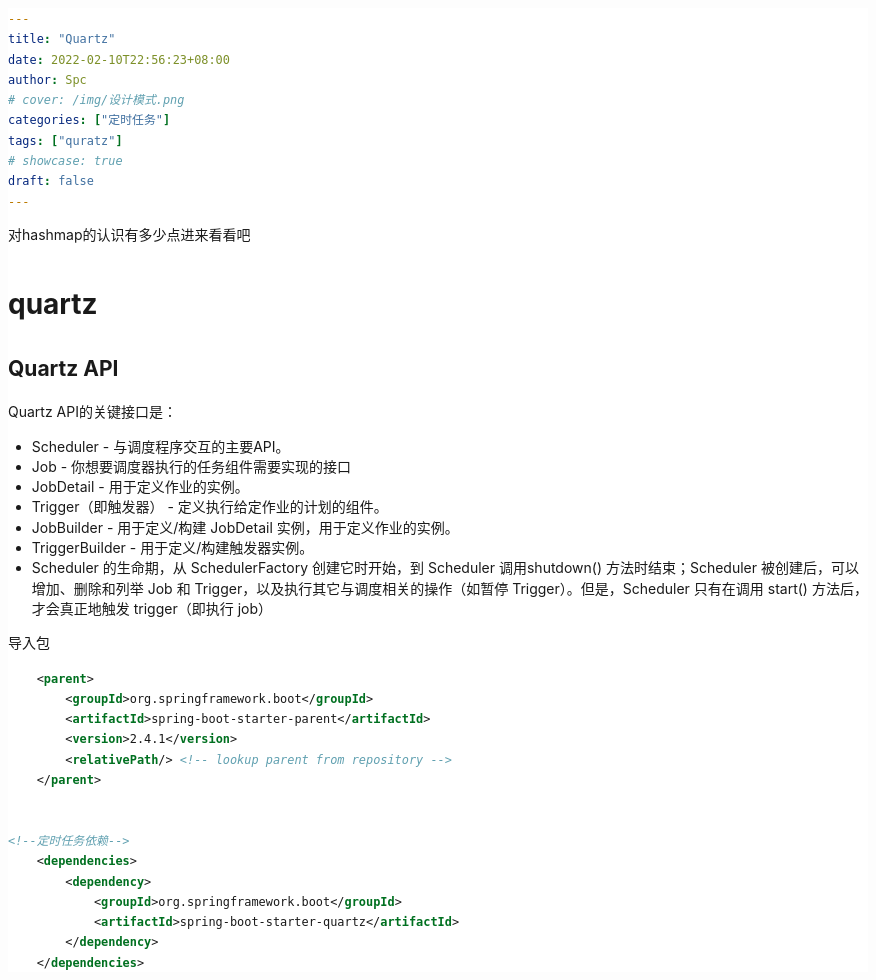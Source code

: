 ```yaml
---
title: "Quartz"
date: 2022-02-10T22:56:23+08:00
author: Spc
# cover: /img/设计模式.png
categories: ["定时任务"] 
tags: ["quratz"]
# showcase: true
draft: false
---
```




对hashmap的认识有多少点进来看看吧





# quartz

## Quartz API

Quartz API的关键接口是：

- Scheduler - 与调度程序交互的主要API。
- Job - 你想要调度器执行的任务组件需要实现的接口
- JobDetail - 用于定义作业的实例。
- Trigger（即触发器） - 定义执行给定作业的计划的组件。
- JobBuilder - 用于定义/构建 JobDetail 实例，用于定义作业的实例。
- TriggerBuilder - 用于定义/构建触发器实例。
- Scheduler 的生命期，从 SchedulerFactory 创建它时开始，到 Scheduler 调用shutdown() 方法时结束；Scheduler 被创建后，可以增加、删除和列举 Job 和 Trigger，以及执行其它与调度相关的操作（如暂停 Trigger）。但是，Scheduler 只有在调用 start() 方法后，才会真正地触发 trigger（即执行 job）





导入包

```xml
    <parent>
        <groupId>org.springframework.boot</groupId>
        <artifactId>spring-boot-starter-parent</artifactId>
        <version>2.4.1</version>
        <relativePath/> <!-- lookup parent from repository -->
    </parent>


<!--定时任务依赖-->
    <dependencies>
        <dependency>
            <groupId>org.springframework.boot</groupId>
            <artifactId>spring-boot-starter-quartz</artifactId>
        </dependency>
	</dependencies>
```
